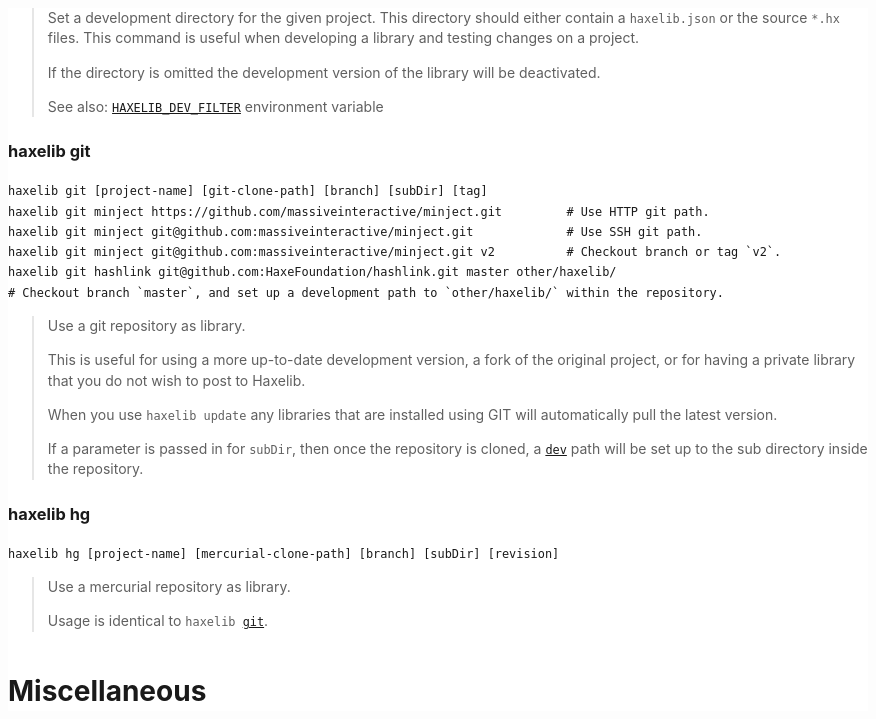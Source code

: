 > Set a development directory for the given project.
> This directory should either contain a `haxelib.json` or the source `*.hx` files.
> This command is useful when developing a library and testing changes on a project.
>
> If the directory is omitted the development version of the library will be deactivated.
>
> See also: [`HAXELIB_DEV_FILTER`](HAXELIB_DEV_FILTER) environment variable


<a name="git" class="anch"></a>

### haxelib git

```
haxelib git [project-name] [git-clone-path] [branch] [subDir] [tag]
haxelib git minject https://github.com/massiveinteractive/minject.git         # Use HTTP git path.
haxelib git minject git@github.com:massiveinteractive/minject.git             # Use SSH git path.
haxelib git minject git@github.com:massiveinteractive/minject.git v2          # Checkout branch or tag `v2`.
haxelib git hashlink git@github.com:HaxeFoundation/hashlink.git master other/haxelib/
# Checkout branch `master`, and set up a development path to `other/haxelib/` within the repository.
```

> Use a git repository as library.
>
> This is useful for using a more up-to-date development version, a fork of the original project, or for having a private library that you do not wish to post to Haxelib.
>
> When you use `haxelib update` any libraries that are installed using GIT will automatically pull the latest version.
>
> If a parameter is passed in for `subDir`, then once the repository is cloned, a <a href="#dev">`dev`</a> path will be set up to the sub directory inside the repository.



<a name="hg" class="anch"></a>

### haxelib hg

```
haxelib hg [project-name] [mercurial-clone-path] [branch] [subDir] [revision]
```

> Use a mercurial repository as library.
>
> Usage is identical to <code>haxelib [git](#git)</code>.



<a name="miscellaneous" class="anch"></a>

# Miscellaneous


